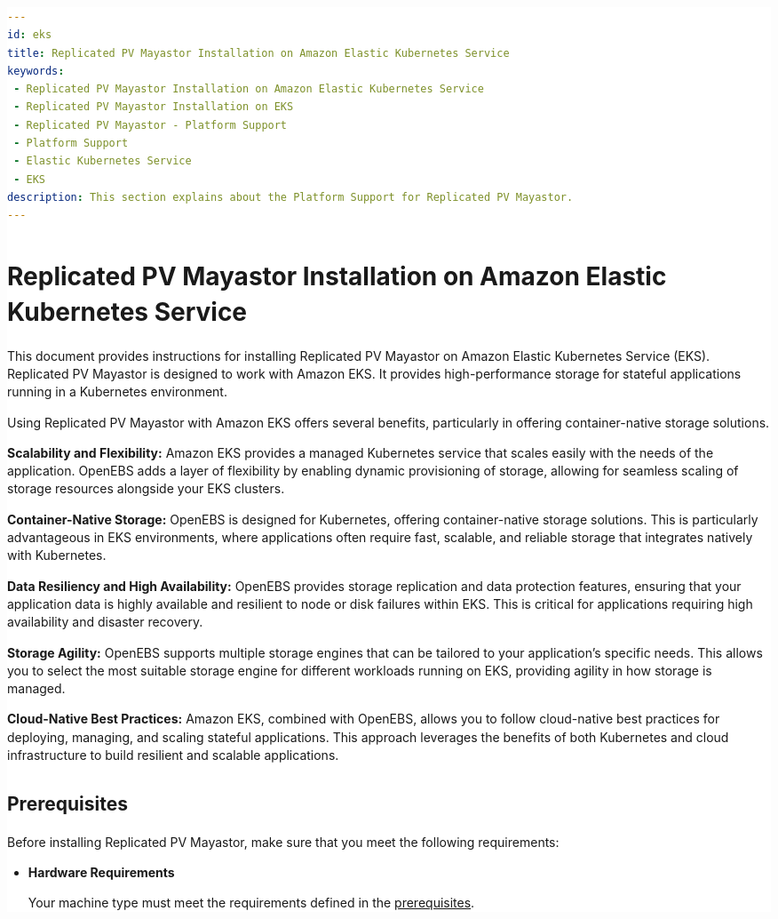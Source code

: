 ```yaml
---
id: eks
title: Replicated PV Mayastor Installation on Amazon Elastic Kubernetes Service
keywords:
 - Replicated PV Mayastor Installation on Amazon Elastic Kubernetes Service
 - Replicated PV Mayastor Installation on EKS
 - Replicated PV Mayastor - Platform Support
 - Platform Support
 - Elastic Kubernetes Service
 - EKS
description: This section explains about the Platform Support for Replicated PV Mayastor.
---
```

# Replicated PV Mayastor Installation on Amazon Elastic Kubernetes Service

This document provides instructions for installing Replicated PV Mayastor on Amazon Elastic Kubernetes Service (EKS). Replicated PV Mayastor is designed to work with Amazon EKS. It provides high-performance storage for stateful applications running in a Kubernetes environment. 

Using Replicated PV Mayastor with Amazon EKS offers several benefits, particularly in offering container-native storage solutions.

**Scalability and Flexibility:** Amazon EKS provides a managed Kubernetes service that scales easily with the needs of the application. OpenEBS adds a layer of flexibility by enabling dynamic provisioning of storage, allowing for seamless scaling of storage resources alongside your EKS clusters.

**Container-Native Storage:** OpenEBS is designed for Kubernetes, offering container-native storage solutions. This is particularly advantageous in EKS environments, where applications often require fast, scalable, and reliable storage that integrates natively with Kubernetes.

**Data Resiliency and High Availability:** OpenEBS provides storage replication and data protection features, ensuring that your application data is highly available and resilient to node or disk failures within EKS. This is critical for applications requiring high availability and disaster recovery.

**Storage Agility:** OpenEBS supports multiple storage engines that can be tailored to your application’s specific needs. This allows you to select the most suitable storage engine for different workloads running on EKS, providing agility in how storage is managed.

**Cloud-Native Best Practices:** Amazon EKS, combined with OpenEBS, allows you to follow cloud-native best practices for deploying, managing, and scaling stateful applications. This approach leverages the benefits of both Kubernetes and cloud infrastructure to build resilient and scalable applications.

## Prerequisites

Before installing Replicated PV Mayastor, make sure that you meet the following requirements:

- **Hardware Requirements**

    Your machine type must meet the requirements defined in the [prerequisites](../../../user-guides/replicated-storage-user-guide/replicated-pv-mayastor/rs-installation.md#prerequisites).
